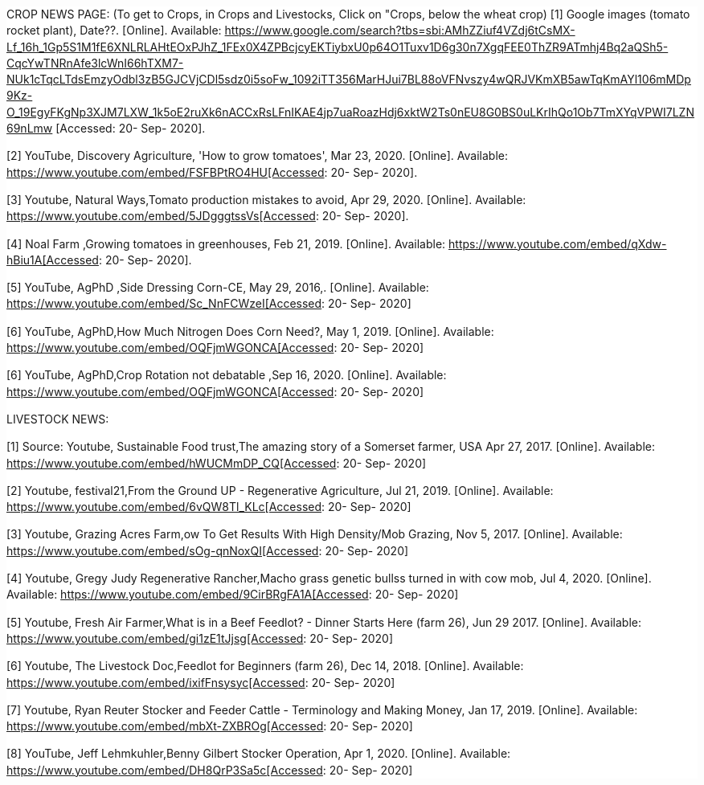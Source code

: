 CROP NEWS  PAGE: (To get to Crops, in Crops and Livestocks, Click on "Crops, below the wheat crop)
[1] Google images (tomato rocket plant), Date??. [Online]. Available:
https://www.google.com/search?tbs=sbi:AMhZZiuf4VZdj6tCsMX-Lf_16h_1Gp5S1M1fE6XNLRLAHtEOxPJhZ_1FEx0X4ZPBcjcyEKTiybxU0p64O1Tuxv1D6g30n7XgqFEE0ThZR9ATmhj4Bq2aQSh5-CqcYwTNRnAfe3lcWnI66hTXM7-NUk1cTqcLTdsEmzyOdbl3zB5GJCVjCDl5sdz0i5soFw_1092iTT356MarHJui7BL88oVFNvszy4wQRJVKmXB5awTqKmAYl106mMDp9Kz-O_19EgyFKgNp3XJM7LXW_1k5oE2ruXk6nACCxRsLFnIKAE4jp7uaRoazHdj6xktW2Ts0nEU8G0BS0uLKrIhQo1Ob7TmXYqVPWI7LZN69nLmw [Accessed: 20- Sep- 2020].


[2] YouTube, Discovery Agriculture, 'How to grow tomatoes', Mar 23, 2020. [Online]. Available:
https://www.youtube.com/embed/FSFBPtRO4HU[Accessed: 20- Sep- 2020].

[3] Youtube, Natural Ways,Tomato production mistakes to avoid, Apr 29, 2020. [Online]. Available:
https://www.youtube.com/embed/5JDgggtssVs[Accessed: 20- Sep- 2020].

[4] Noal Farm ,Growing tomatoes in greenhouses, Feb 21, 2019. [Online]. Available:
https://www.youtube.com/embed/qXdw-hBiu1A[Accessed: 20- Sep- 2020].

[5] YouTube, AgPhD ,Side Dressing Corn-CE, May 29, 2016,. [Online]. Available:
https://www.youtube.com/embed/Sc_NnFCWzeI[Accessed: 20- Sep- 2020]

[6] YouTube, AgPhD,How Much Nitrogen Does Corn Need?, May 1, 2019. [Online]. Available:
https://www.youtube.com/embed/OQFjmWGONCA[Accessed: 20- Sep- 2020]

[6] YouTube, AgPhD,Crop Rotation not debatable ,Sep 16, 2020. [Online]. Available:
https://www.youtube.com/embed/OQFjmWGONCA[Accessed: 20- Sep- 2020]


LIVESTOCK NEWS:

[1] Source: Youtube, Sustainable Food trust,The amazing story of a Somerset farmer, USA  Apr 27, 2017. [Online]. Available:
https://www.youtube.com/embed/hWUCMmDP_CQ[Accessed: 20- Sep- 2020]

[2] Youtube, festival21,From the Ground UP - Regenerative Agriculture, Jul 21, 2019. [Online]. Available:
https://www.youtube.com/embed/6vQW8Tl_KLc[Accessed: 20- Sep- 2020]

[3] Youtube, Grazing Acres Farm,ow To Get Results With High Density/Mob Grazing, Nov 5, 2017. [Online]. Available:
https://www.youtube.com/embed/sOg-qnNoxQI[Accessed: 20- Sep- 2020]

[4] Youtube, Gregy Judy Regenerative Rancher,Macho grass genetic bullss turned in with cow mob, Jul 4, 2020. [Online]. Available:
https://www.youtube.com/embed/9CirBRgFA1A[Accessed: 20- Sep- 2020]

[5] Youtube, Fresh Air Farmer,What is in a Beef Feedlot? - Dinner Starts Here (farm 26), Jun 29 2017. [Online]. Available:
https://www.youtube.com/embed/gi1zE1tJjsg[Accessed: 20- Sep- 2020]

[6] Youtube, The Livestock Doc,Feedlot for Beginners (farm 26), Dec 14, 2018. [Online]. Available:
https://www.youtube.com/embed/ixifFnsysyc[Accessed: 20- Sep- 2020]

[7] Youtube, Ryan Reuter Stocker and Feeder Cattle - Terminology and Making Money, Jan 17, 2019. [Online]. Available:
https://www.youtube.com/embed/mbXt-ZXBROg[Accessed: 20- Sep- 2020]
                
[8] YouTube, Jeff Lehmkuhler,Benny Gilbert Stocker Operation, Apr 1, 2020. [Online]. Available:
https://www.youtube.com/embed/DH8QrP3Sa5c[Accessed: 20- Sep- 2020]
